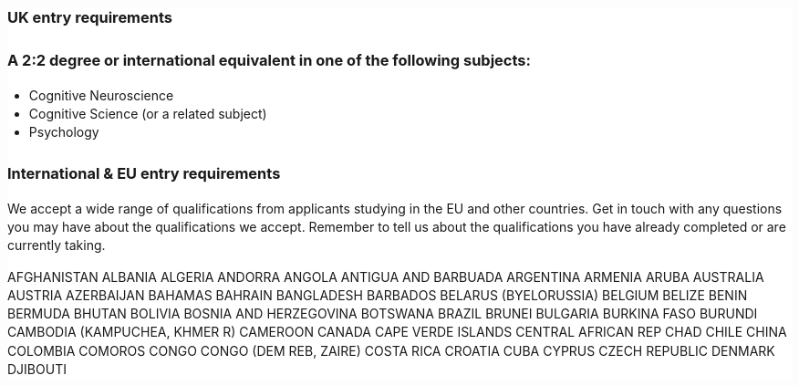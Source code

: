 ### UK entry requirements

### A 2:2 degree or international equivalent in one of the following subjects:

* Cognitive Neuroscience
* Cognitive Science (or a related subject)
* Psychology

### International & EU entry requirements

We accept a wide range of qualifications from applicants studying in the EU and other countries. Get in touch with any questions you may have about the qualifications we accept. Remember to tell us about the qualifications you have already completed or are currently taking.

AFGHANISTAN 
ALBANIA 
ALGERIA 
ANDORRA 
ANGOLA 
ANTIGUA AND BARBUADA 
ARGENTINA 
ARMENIA 
ARUBA 
AUSTRALIA 
AUSTRIA 
AZERBAIJAN 
BAHAMAS 
BAHRAIN 
BANGLADESH 
BARBADOS 
BELARUS (BYELORUSSIA) 
BELGIUM 
BELIZE 
BENIN 
BERMUDA 
BHUTAN 
BOLIVIA 
BOSNIA AND HERZEGOVINA 
BOTSWANA 
BRAZIL 
BRUNEI 
BULGARIA 
BURKINA FASO 
BURUNDI 
CAMBODIA (KAMPUCHEA, KHMER R) 
CAMEROON 
CANADA 
CAPE VERDE ISLANDS 
CENTRAL AFRICAN REP 
CHAD 
CHILE 
CHINA 
COLOMBIA 
COMOROS 
CONGO 
CONGO (DEM REB, ZAIRE) 
COSTA RICA 
CROATIA 
CUBA 
CYPRUS
CZECH REPUBLIC 
DENMARK 
DJIBOUTI 